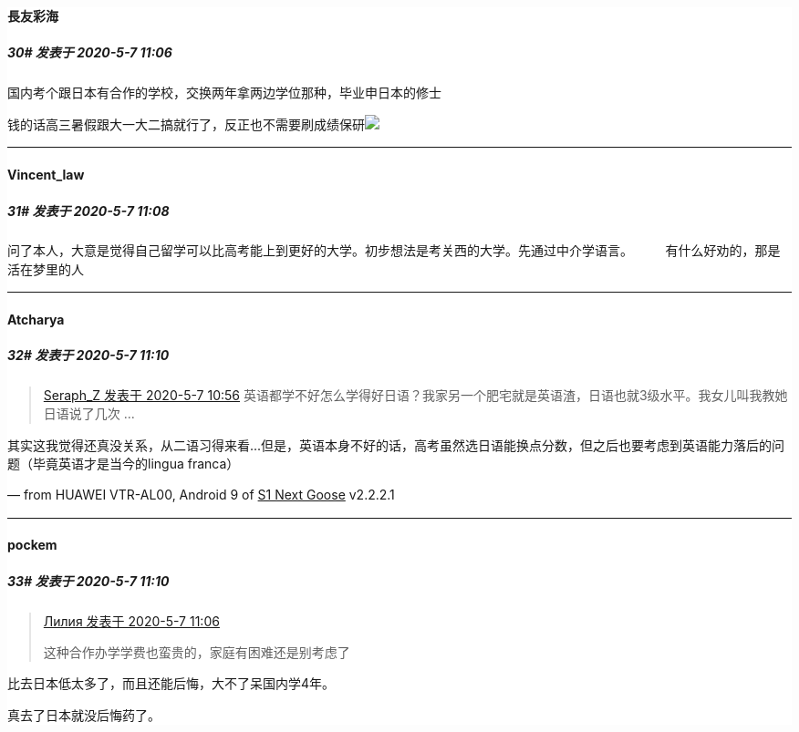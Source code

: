 ####  長友彩海  
##### 30#       发表于 2020-5-7 11:06




国内考个跟日本有合作的学校，交换两年拿两边学位那种，毕业申日本的修士

钱的话高三暑假跟大一大二搞就行了，反正也不需要刷成绩保研<img src="https://static.saraba1st.com/image/smiley/face2017/047.png" referrerpolicy="no-referrer">







*****

####  Vincent_law  
##### 31#       发表于 2020-5-7 11:08




问了本人，大意是觉得自己留学可以比高考能上到更好的大学。初步想法是考关西的大学。先通过中介学语言。         有什么好劝的，那是活在梦里的人







*****

####  Atcharya  
##### 32#       发表于 2020-5-7 11:10



<blockquote><a href="httphttps://bbs.saraba1st.com/2b/forum.php?mod=redirect&amp;goto=findpost&amp;pid=47329711&amp;ptid=1933210" target="_blank">Seraph_Z 发表于 2020-5-7 10:56</a>
英语都学不好怎么学得好日语？我家另一个肥宅就是英语渣，日语也就3级水平。我女儿叫我教她日语说了几次 ...</blockquote>
其实这我觉得还真没关系，从二语习得来看...但是，英语本身不好的话，高考虽然选日语能换点分数，但之后也要考虑到英语能力落后的问题（毕竟英语才是当今的lingua franca）

— from HUAWEI VTR-AL00, Android 9 of [S1 Next Goose](https://pan.baidu.com/s/1mi43uRm) v2.2.2.1







*****

####  pockem  
##### 33#       发表于 2020-5-7 11:10



<blockquote><a href="httphttps://bbs.saraba1st.com/2b/forum.php?mod=redirect&amp;goto=findpost&amp;pid=47329827&amp;ptid=1933210" target="_blank">Лилия 发表于 2020-5-7 11:06</a>

这种合作办学学费也蛮贵的，家庭有困难还是别考虑了</blockquote>
比去日本低太多了，而且还能后悔，大不了呆国内学4年。

真去了日本就没后悔药了。
